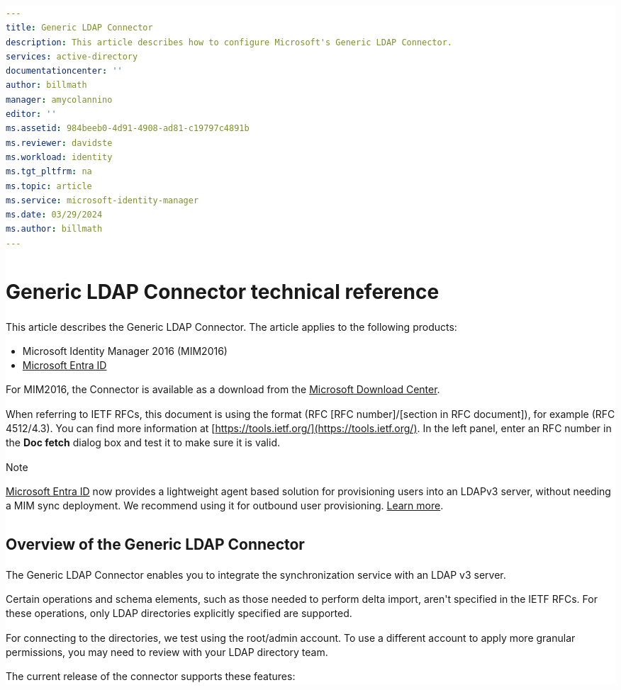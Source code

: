 ```yaml
---
title: Generic LDAP Connector
description: This article describes how to configure Microsoft's Generic LDAP Connector.
services: active-directory
documentationcenter: ''
author: billmath
manager: amycolannino
editor: ''
ms.assetid: 984beeb0-4d91-4908-ad81-c19797c4891b
ms.reviewer: davidste
ms.workload: identity
ms.tgt_pltfrm: na
ms.topic: article
ms.service: microsoft-identity-manager
ms.date: 03/29/2024
ms.author: billmath
---
```


# Generic LDAP Connector technical reference
This article describes the Generic LDAP Connector. The article applies to the following products:

* Microsoft Identity Manager 2016 (MIM2016)
* [Microsoft Entra ID](/entra/identity/app-provisioning/on-premises-ldap-connector-configure)

For MIM2016, the Connector is available as a download from the [Microsoft Download Center](https://go.microsoft.com/fwlink/?LinkId=717495).

When referring to IETF RFCs, this document is using the format (RFC [RFC number]/[section in RFC document]), for example (RFC 4512/4.3).
You can find more information at [https://tools.ietf.org/](https://tools.ietf.org/). In the left panel, enter an RFC number in the **Doc fetch** dialog box and test it to make sure it is valid.

> [!NOTE]
> [Microsoft Entra ID](/entra/identity/app-provisioning/user-provisioning) now provides a lightweight agent based solution for provisioning users into an LDAPv3 server, without needing a MIM sync deployment. We recommend using it for outbound user provisioning. [Learn more](/entra/identity/app-provisioning/on-premises-ldap-connector-configure).

## Overview of the Generic LDAP Connector
The Generic LDAP Connector enables you to integrate the synchronization service with an LDAP v3 server.

Certain operations and schema elements, such as those needed to perform delta import, aren't specified in the IETF RFCs. For these operations, only LDAP directories explicitly specified are supported.

For connecting to the directories, we test using the root/admin account.  To use a different account to apply more granular permissions, you may need to review with your LDAP directory team.

The current release of the connector supports these features:
